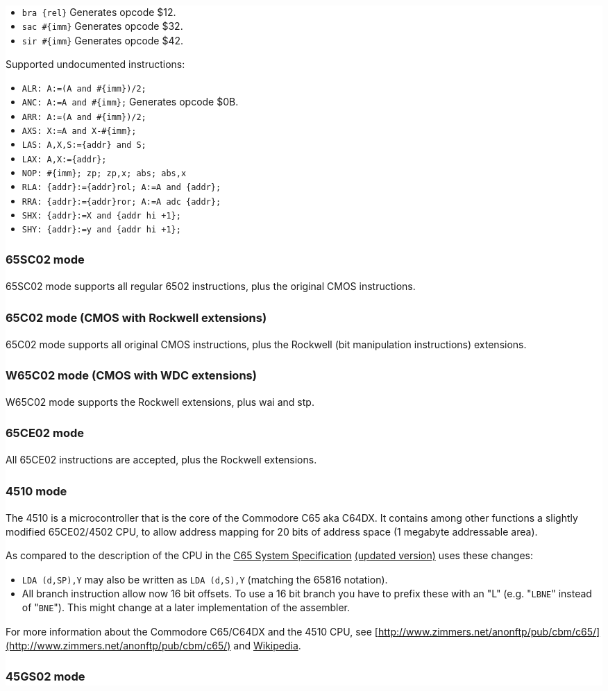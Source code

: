 *   `bra {rel}` Generates opcode $12.
*   `sac #{imm}` Generates opcode $32.
*   `sir #{imm}` Generates opcode $42.

Supported undocumented instructions:

*   `ALR: A:=(A and #{imm})/2;`
*   `ANC: A:=A and #{imm};` Generates opcode $0B.
*   `ARR: A:=(A and #{imm})/2;`
*   `AXS: X:=A and X-#{imm};`
*   `LAS: A,X,S:={addr} and S;`
*   `LAX: A,X:={addr};`
*   `NOP: #{imm}; zp; zp,x; abs; abs,x`
*   `RLA: {addr}:={addr}rol; A:=A and {addr};`
*   `RRA: {addr}:={addr}ror; A:=A adc {addr};`
*   `SHX: {addr}:=X and {addr hi +1};`
*   `SHY: {addr}:=y and {addr hi +1};`

### 65SC02 mode

65SC02 mode supports all regular 6502 instructions, plus the original CMOS instructions.

### 65C02 mode (CMOS with Rockwell extensions)

65C02 mode supports all original CMOS instructions, plus the Rockwell (bit manipulation instructions) extensions.

### W65C02 mode (CMOS with WDC extensions)

W65C02 mode supports the Rockwell extensions, plus wai and stp.

### 65CE02 mode

All 65CE02 instructions are accepted, plus the Rockwell extensions.

### 4510 mode

The 4510 is a microcontroller that is the core of the Commodore C65 aka C64DX. It contains among other functions a slightly modified 65CE02/4502 CPU, to allow address mapping for 20 bits of address space (1 megabyte addressable area).

As compared to the description of the CPU in the [C65 System Specification](http://www.zimmers.net/anonftp/pub/cbm/c65/c65manualupdated.txt.gz) [(updated version)](https://raw.githubusercontent.com/MEGA65/c65-specifications/master/c65manualupdated.txt) uses these changes:

*   `LDA (d,SP),Y` may also be written as `LDA (d,S),Y` (matching the 65816 notation).
*   All branch instruction allow now 16 bit offsets. To use a 16 bit branch you have to prefix these with an "L" (e.g. "`LBNE`" instead of "`BNE`"). This might change at a later implementation of the assembler.

For more information about the Commodore C65/C64DX and the 4510 CPU, see [http://www.zimmers.net/anonftp/pub/cbm/c65/](http://www.zimmers.net/anonftp/pub/cbm/c65/) and [Wikipedia](https://en.wikipedia.org/wiki/Commodore_65).

### 45GS02 mode
